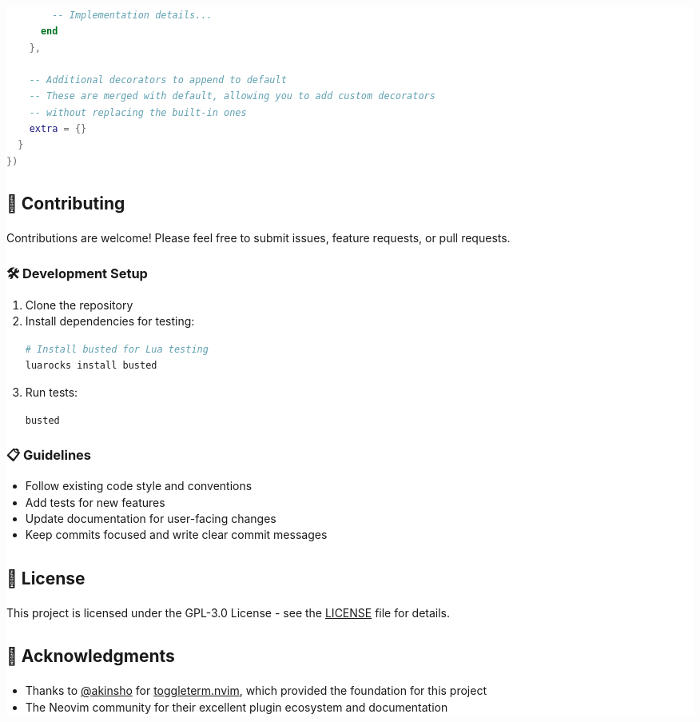 ```lua
        -- Implementation details...
      end
    },

    -- Additional decorators to append to default
    -- These are merged with default, allowing you to add custom decorators
    -- without replacing the built-in ones
    extra = {}
  }
})
```

## 🤝 Contributing

Contributions are welcome! Please feel free to submit issues, feature requests, or pull requests.

### 🛠️ Development Setup

1. Clone the repository
2. Install dependencies for testing:
   ```bash
   # Install busted for Lua testing
   luarocks install busted
   ```
3. Run tests:
   ```bash
   busted
   ```

### 📋 Guidelines

- Follow existing code style and conventions
- Add tests for new features
- Update documentation for user-facing changes
- Keep commits focused and write clear commit messages

## 📄 License

This project is licensed under the GPL-3.0 License - see the [LICENSE](LICENSE) file for details.

## 🙏 Acknowledgments

- Thanks to [@akinsho](https://github.com/akinsho) for [toggleterm.nvim](https://github.com/akinsho/toggleterm.nvim), which provided the foundation for this project
- The Neovim community for their excellent plugin ecosystem and documentation
